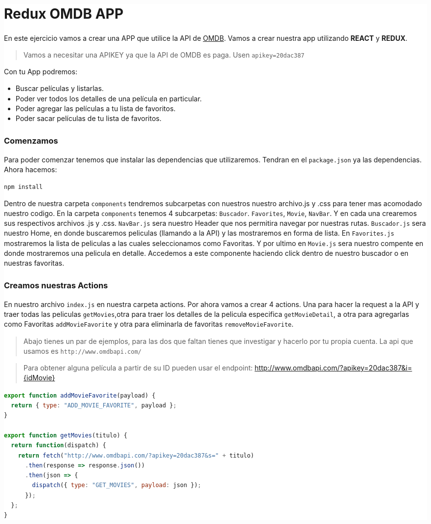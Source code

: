 # Redux OMDB APP

En este ejercicio vamos a crear una APP que utilice la API de [OMDB](http://www.omdbapi.com/). Vamos a crear nuestra app utilizando __REACT__ y __REDUX__.

> Vamos a necesitar una APIKEY ya que la API de OMDB es paga. Usen `apikey=20dac387`

Con tu App podremos:

* Buscar películas y listarlas.
* Poder ver todos los detalles de una película en particular.
* Poder agregar las películas a tu lista de favoritos.
* Poder sacar películas de tu lista de favoritos.



### Comenzamos

Para poder comenzar tenemos que instalar las dependencias que utilizaremos. Tendran en el `package.json` ya las dependencias. Ahora hacemos:

```javascript
npm install
```
Dentro de nuestra carpeta `components` tendremos subcarpetas con nuestros nuestro archivo.js y .css para tener mas acomodado nuestro codigo.
En la carpeta `components` tenemos 4 subcarpetas: `Buscador`. `Favorites`, `Movie`, `NavBar`. Y en cada una crearemos sus respectivos archivos .js y .css.
`NavBar.js` sera nuestro Header que nos permitira navegar por nuestras rutas.
`Buscador.js` sera nuestro Home, en donde buscaremos peliculas (llamando a la API) y las mostraremos en forma de lista.
En `Favorites.js` mostraremos la lista de peliculas a las cuales seleccionamos como Favoritas.
Y por ultimo en `Movie.js` sera nuestro compente en donde mostraremos una pelicula en detalle. Accedemos a este componente haciendo click dentro de nuestro buscador o en nuestras favoritas.

### Creamos nuestras Actions

En nuestro archivo `index.js` en nuestra carpeta actions. Por ahora vamos a crear 4 actions. Una para hacer la request a la API y traer todas las peliculas `getMovies`,otra para traer los detalles de la pelicula especifica `getMovieDetail`, a otra para agregarlas como Favoritas `addMovieFavorite` y otra para eliminarla de favoritas `removeMovieFavorite`.

> Abajo tienes un par de ejemplos, para las dos que faltan tienes que investigar y hacerlo por tu propia cuenta. La api que usamos es `http://www.omdbapi.com/`

> Para obtener alguna película a partir de su ID pueden usar el endpoint: http://www.omdbapi.com/?apikey=20dac387&i={idMovie}

```javascript
export function addMovieFavorite(payload) {
  return { type: "ADD_MOVIE_FAVORITE", payload };
}

export function getMovies(titulo) {
  return function(dispatch) {
    return fetch("http://www.omdbapi.com/?apikey=20dac387&s=" + titulo)
      .then(response => response.json())
      .then(json => {
        dispatch({ type: "GET_MOVIES", payload: json });
      });
  };
}

```